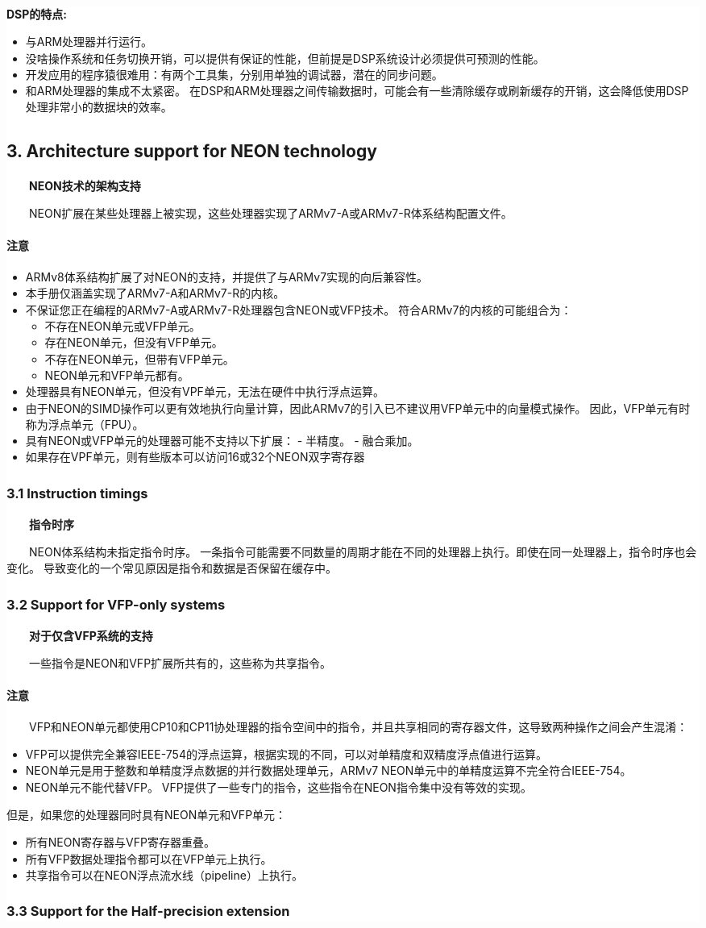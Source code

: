 **DSP的特点:**

- 与ARM处理器并行运行。
- 没啥操作系统和任务切换开销，可以提供有保证的性能，但前提是DSP系统设计必须提供可预测的性能。
- 开发应用的程序猿很难用：有两个工具集，分别用单独的调试器，潜在的同步问题。
- 和ARM处理器的集成不太紧密。 在DSP和ARM处理器之间传输数据时，可能会有一些清除缓存或刷新缓存的开销，这会降低使用DSP处理非常小的数据块的效率。

## 3. Architecture support for NEON technology

  **NEON技术的架构支持**

  NEON扩展在某些处理器上被实现，这些处理器实现了ARMv7-A或ARMv7-R体系结构配置文件。

#### 注意

- ARMv8体系结构扩展了对NEON的支持，并提供了与ARMv7实现的向后兼容性。
- 本手册仅涵盖实现了ARMv7-A和ARMv7-R的内核。
- 不保证您正在编程的ARMv7-A或ARMv7-R处理器包含NEON或VFP技术。 符合ARMv7的内核的可能组合为：
  - 不存在NEON单元或VFP单元。
  - 存在NEON单元，但没有VFP单元。
  - 不存在NEON单元，但带有VFP单元。
  - NEON单元和VFP单元都有。
- 处理器具有NEON单元，但没有VPF单元，无法在硬件中执行浮点运算。
- 由于NEON的SIMD操作可以更有效地执行向量计算，因此ARMv7的引入已不建议用VFP单元中的向量模式操作。 因此，VFP单元有时称为浮点单元（FPU）。
- 具有NEON或VFP单元的处理器可能不支持以下扩展：
  \- 半精度。
  \- 融合乘加。
- 如果存在VPF单元，则有些版本可以访问16或32个NEON双字寄存器

### 3.1 Instruction timings

  **指令时序**

  NEON体系结构未指定指令时序。 一条指令可能需要不同数量的周期才能在不同的处理器上执行。即使在同一处理器上，指令时序也会变化。 导致变化的一个常见原因是指令和数据是否保留在缓存中。

### 3.2 Support for VFP-only systems

  **对于仅含VFP系统的支持**

  一些指令是NEON和VFP扩展所共有的，这些称为共享指令。

#### **注意**

  VFP和NEON单元都使用CP10和CP11协处理器的指令空间中的指令，并且共享相同的寄存器文件，这导致两种操作之间会产生混淆：

- VFP可以提供完全兼容IEEE-754的浮点运算，根据实现的不同，可以对单精度和双精度浮点值进行运算。
- NEON单元是用于整数和单精度浮点数据的并行数据处理单元，ARMv7 NEON单元中的单精度运算不完全符合IEEE-754。
- NEON单元不能代替VFP。 VFP提供了一些专门的指令，这些指令在NEON指令集中没有等效的实现。

但是，如果您的处理器同时具有NEON单元和VFP单元：

- 所有NEON寄存器与VFP寄存器重叠。
- 所有VFP数据处理指令都可以在VFP单元上执行。
- 共享指令可以在NEON浮点流水线（pipeline）上执行。

### 3.3 Support for the Half-precision extension
